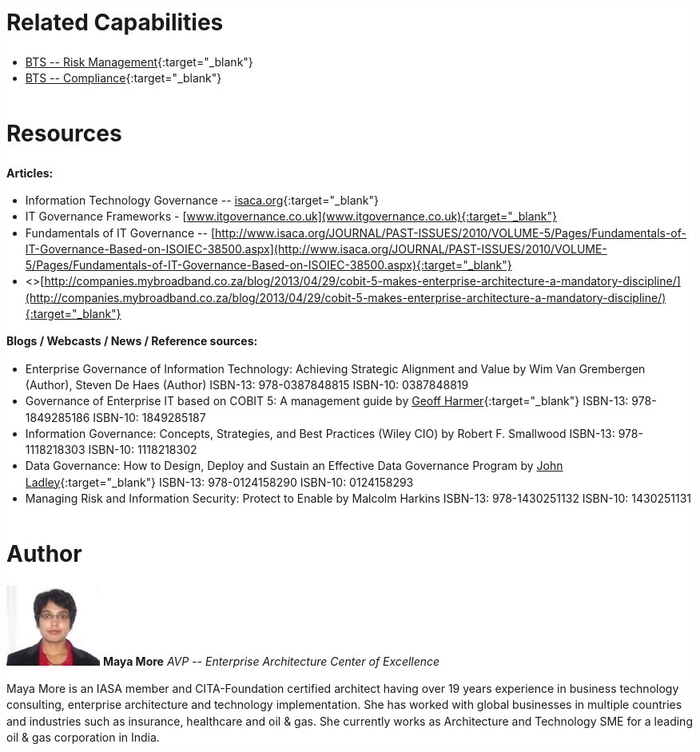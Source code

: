 # Related Capabilities

-   [BTS -- Risk Management](risk_management.md){:target="_blank"}
-   [BTS -- Compliance](compliance.md){:target="_blank"}

# Resources

**Articles:**

-   Information Technology Governance -- [isaca.org](http://www.isaca.org){:target="_blank"}
-   IT Governance Frameworks - [www.itgovernance.co.uk](www.itgovernance.co.uk){:target="_blank"}
-   Fundamentals of IT Governance -- [http://www.isaca.org/JOURNAL/PAST-ISSUES/2010/VOLUME-5/Pages/Fundamentals-of-IT-Governance-Based-on-ISOIEC-38500.aspx](http://www.isaca.org/JOURNAL/PAST-ISSUES/2010/VOLUME-5/Pages/Fundamentals-of-IT-Governance-Based-on-ISOIEC-38500.aspx){:target="_blank"}
-   <>[http://companies.mybroadband.co.za/blog/2013/04/29/cobit-5-makes-enterprise-architecture-a-mandatory-discipline/](http://companies.mybroadband.co.za/blog/2013/04/29/cobit-5-makes-enterprise-architecture-a-mandatory-discipline/){:target="_blank"}

**Blogs / Webcasts / News / Reference sources:**

-   Enterprise Governance of Information Technology: Achieving Strategic Alignment and Value by Wim Van Grembergen (Author), Steven De Haes (Author) ISBN-13: 978-0387848815 ISBN-10: 0387848819
-   Governance of Enterprise IT based on COBIT 5: A management guide by [Geoff Harmer](http://www.amazon.com/s/ref=dp_byline_sr_book_1?ie=UTF8&field-author=Geoff+Harmer&search-alias=books&text=Geoff+Harmer&sort=relevancerank){:target="_blank"} ISBN-13: 978-1849285186 ISBN-10: 1849285187
-   Information Governance: Concepts, Strategies, and Best Practices (Wiley CIO) by Robert F. Smallwood ISBN-13: 978-1118218303 ISBN-10: 1118218302
-   Data Governance: How to Design, Deploy and Sustain an Effective Data Governance Program by [John Ladley](http://www.amazon.com/John-Ladley/e/B00823VBA0/ref=dp_byline_cont_book_1){:target="_blank"} ISBN-13: 978-0124158290 ISBN-10: 0124158293
-   Managing Risk and Information Security: Protect to Enable by Malcolm Harkins ISBN-13: 978-1430251132 ISBN-10: 1430251131

# Author

![Maya More](media/maya_more.jpg)
**Maya More**
*AVP -- Enterprise Architecture Center of Excellence*

Maya More is an IASA member and CITA-Foundation certified architect having over 19 years experience in business technology consulting, enterprise architecture and technology implementation. She has worked with global businesses in multiple countries and industries such as insurance, healthcare and oil & gas. She currently works as Architecture and Technology SME for a leading oil & gas corporation in India.

